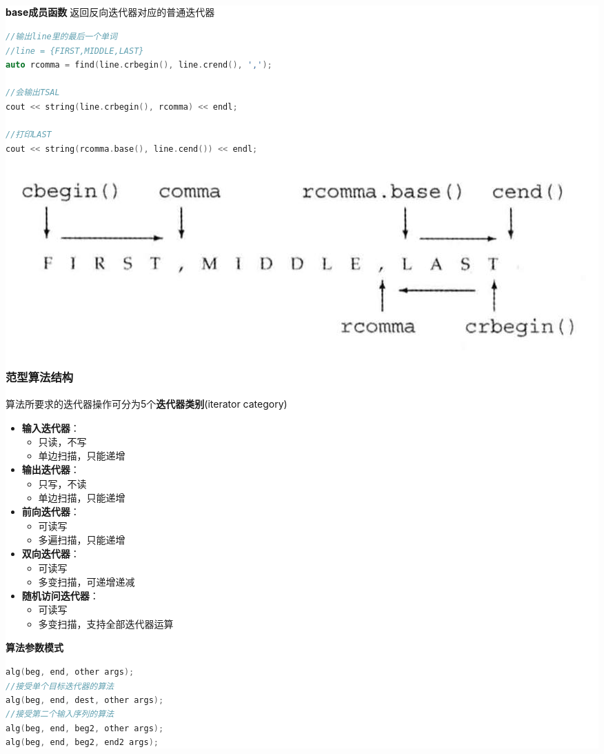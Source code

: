 **base成员函数** 返回反向迭代器对应的普通迭代器
```cpp
//输出line里的最后一个单词
//line = {FIRST,MIDDLE,LAST}
auto rcomma = find(line.crbegin(), line.crend(), ',');

//会输出TSAL
cout << string(line.crbegin(), rcomma) << endl;

//打印LAST
cout << string(rcomma.base(), line.cend()) << endl;
```
![](/assets/images/2022-04-17-16-22-07.png)

### 范型算法结构
算法所要求的迭代器操作可分为5个**迭代器类别**(iterator category)
- **输入迭代器**：
  - 只读，不写
  - 单边扫描，只能递增
- **输出迭代器**：
  - 只写，不读
  - 单边扫描，只能递增
- **前向迭代器**：
  - 可读写
  - 多遍扫描，只能递增
- **双向迭代器**：
  - 可读写
  - 多变扫描，可递增递减
- **随机访问迭代器**：
  - 可读写
  - 多变扫描，支持全部迭代器运算

**算法参数模式**
```cpp
alg(beg, end, other args);
//接受单个目标迭代器的算法
alg(beg, end, dest, other args);
//接受第二个输入序列的算法
alg(beg, end, beg2, other args);
alg(beg, end, beg2, end2 args);
```
